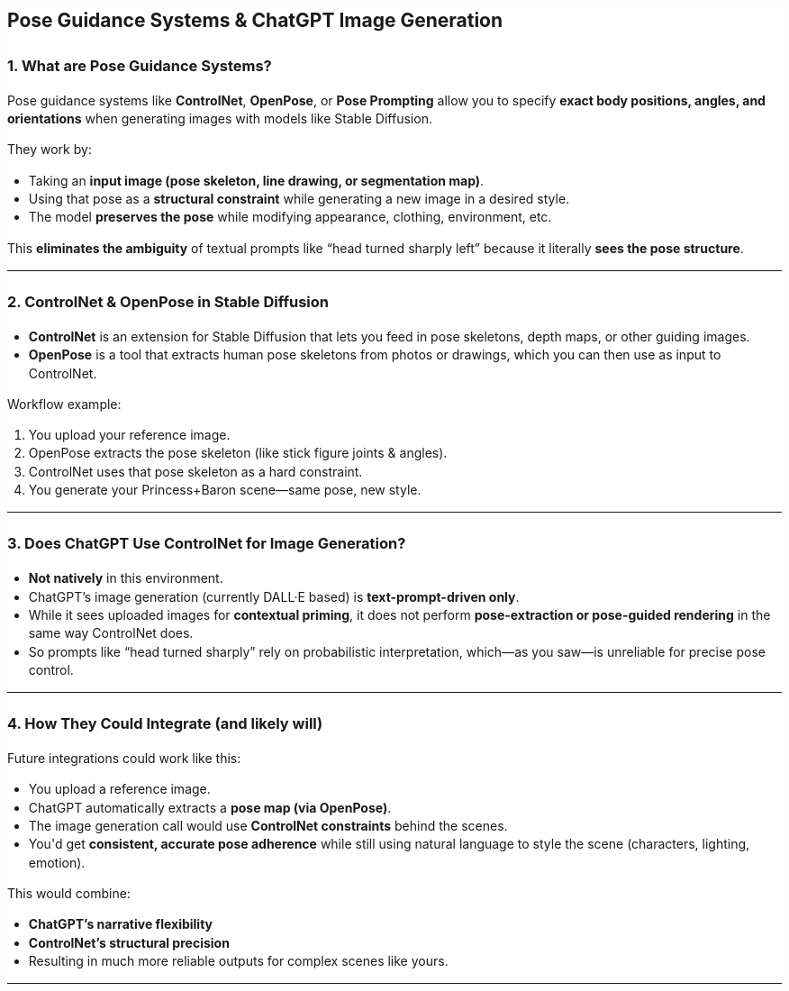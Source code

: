 ## **Pose Guidance Systems & ChatGPT Image Generation**

### 1. **What are Pose Guidance Systems?**
Pose guidance systems like **ControlNet**, **OpenPose**, or **Pose Prompting** allow you to specify **exact body positions, angles, and orientations** when generating images with models like Stable Diffusion.

They work by:
- Taking an **input image (pose skeleton, line drawing, or segmentation map)**.
- Using that pose as a **structural constraint** while generating a new image in a desired style.
- The model **preserves the pose** while modifying appearance, clothing, environment, etc.

This **eliminates the ambiguity** of textual prompts like “head turned sharply left” because it literally **sees the pose structure**.

---

### 2. **ControlNet & OpenPose in Stable Diffusion**
- **ControlNet** is an extension for Stable Diffusion that lets you feed in pose skeletons, depth maps, or other guiding images.
- **OpenPose** is a tool that extracts human pose skeletons from photos or drawings, which you can then use as input to ControlNet.

Workflow example:
1. You upload your reference image.
2. OpenPose extracts the pose skeleton (like stick figure joints & angles).
3. ControlNet uses that pose skeleton as a hard constraint.
4. You generate your Princess+Baron scene—same pose, new style.

---

### 3. **Does ChatGPT Use ControlNet for Image Generation?**
- **Not natively** in this environment.
- ChatGPT’s image generation (currently DALL·E based) is **text-prompt-driven only**.
- While it sees uploaded images for **contextual priming**, it does not perform **pose-extraction or pose-guided rendering** in the same way ControlNet does.
- So prompts like “head turned sharply” rely on probabilistic interpretation, which—as you saw—is unreliable for precise pose control.

---

### 4. **How They Could Integrate (and likely will)**
Future integrations could work like this:
- You upload a reference image.
- ChatGPT automatically extracts a **pose map (via OpenPose)**.
- The image generation call would use **ControlNet constraints** behind the scenes.
- You'd get **consistent, accurate pose adherence** while still using natural language to style the scene (characters, lighting, emotion).

This would combine:
- **ChatGPT’s narrative flexibility**
- **ControlNet’s structural precision**
- Resulting in much more reliable outputs for complex scenes like yours.

---